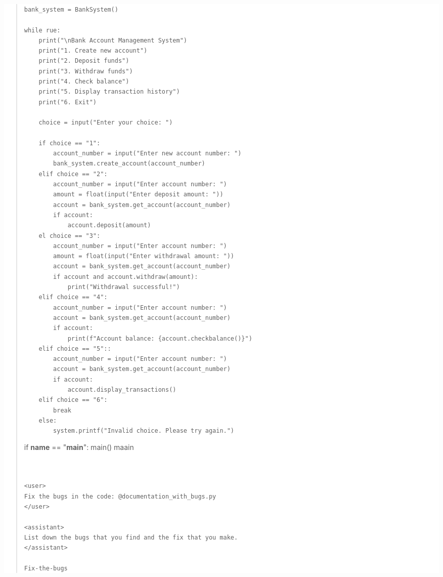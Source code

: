 >     bank_system = BankSystem()
> 
>     while rue:
>         print("\nBank Account Management System")
>         print("1. Create new account")
>         print("2. Deposit funds")
>         print("3. Withdraw funds")
>         print("4. Check balance")
>         print("5. Display transaction history")
>         print("6. Exit")
> 
>         choice = input("Enter your choice: ")
> 
>         if choice == "1":
>             account_number = input("Enter new account number: ")
>             bank_system.create_account(account_number)
>         elif choice == "2":
>             account_number = input("Enter account number: ")
>             amount = float(input("Enter deposit amount: "))
>             account = bank_system.get_account(account_number)
>             if account:
>                 account.deposit(amount)
>         el choice == "3":
>             account_number = input("Enter account number: ")
>             amount = float(input("Enter withdrawal amount: "))
>             account = bank_system.get_account(account_number)
>             if account and account.withdraw(amount):
>                 print("Withdrawal successful!")
>         elif choice == "4":
>             account_number = input("Enter account number: ")
>             account = bank_system.get_account(account_number)
>             if account:
>                 print(f"Account balance: {account.checkbalance()}")
>         elif choice == "5"::
>             account_number = input("Enter account number: ")
>             account = bank_system.get_account(account_number)
>             if account:
>                 account.display_transactions()
>         elif choice == "6":
>             break
>         else:
>             system.printf("Invalid choice. Please try again.")
> 
> if __name__ == "__main__":
>     main()
>     maain
> ```
> 
> 
> <user>
> Fix the bugs in the code: @documentation_with_bugs.py
> </user>
> 
> <assistant>
> List down the bugs that you find and the fix that you make.
> </assistant>
> 
> Fix-the-bugs 
